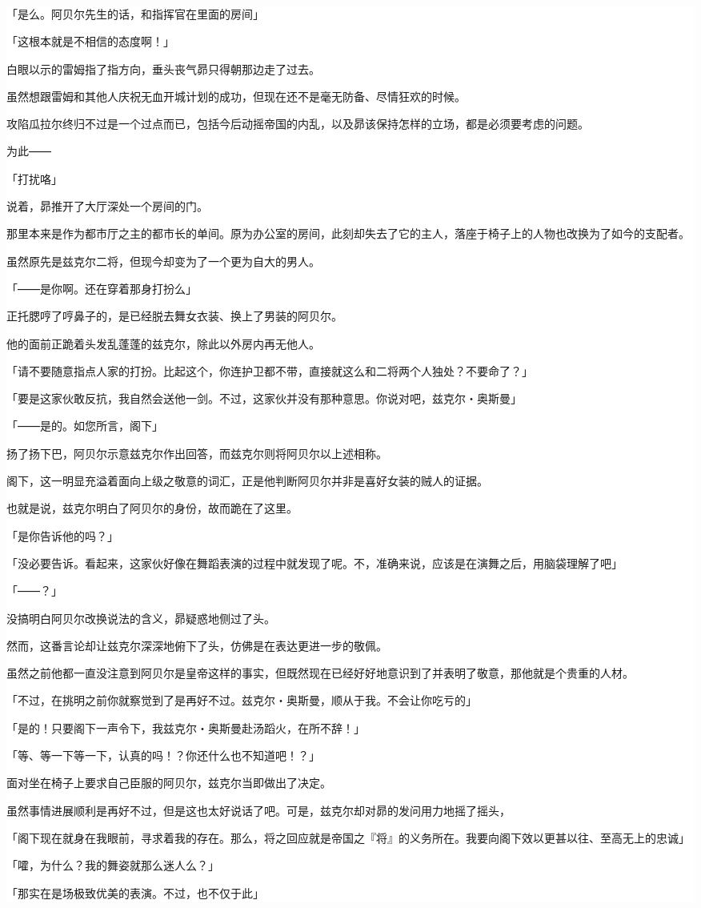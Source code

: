 「是么。阿贝尔先生的话，和指挥官在里面的房间」

「这根本就是不相信的态度啊！」

白眼以示的雷姆指了指方向，垂头丧气昴只得朝那边走了过去。

虽然想跟雷姆和其他人庆祝无血开城计划的成功，但现在还不是毫无防备、尽情狂欢的时候。

攻陷瓜拉尔终归不过是一个过点而已，包括今后动摇帝国的内乱，以及昴该保持怎样的立场，都是必须要考虑的问题。

为此——

「打扰咯」

说着，昴推开了大厅深处一个房间的门。

那里本来是作为都市厅之主的都市长的单间。原为办公室的房间，此刻却失去了它的主人，落座于椅子上的人物也改换为了如今的支配者。

虽然原先是兹克尔二将，但现今却变为了一个更为自大的男人。

「——是你啊。还在穿着那身打扮么」

正托腮哼了哼鼻子的，是已经脱去舞女衣装、换上了男装的阿贝尔。

他的面前正跪着头发乱蓬蓬的兹克尔，除此以外房内再无他人。

「请不要随意指点人家的打扮。比起这个，你连护卫都不带，直接就这么和二将两个人独处？不要命了？」

「要是这家伙敢反抗，我自然会送他一剑。不过，这家伙并没有那种意思。你说对吧，兹克尔・奥斯曼」

「——是的。如您所言，阁下」

扬了扬下巴，阿贝尔示意兹克尔作出回答，而兹克尔则将阿贝尔以上述相称。

阁下，这一明显充溢着面向上级之敬意的词汇，正是他判断阿贝尔并非是喜好女装的贼人的证据。

也就是说，兹克尔明白了阿贝尔的身份，故而跪在了这里。

「是你告诉他的吗？」

「没必要告诉。看起来，这家伙好像在舞蹈表演的过程中就发现了呢。不，准确来说，应该是在演舞之后，用脑袋理解了吧」

「——？」

没搞明白阿贝尔改换说法的含义，昴疑惑地侧过了头。

然而，这番言论却让兹克尔深深地俯下了头，仿佛是在表达更进一步的敬佩。

虽然之前他都一直没注意到阿贝尔是皇帝这样的事实，但既然现在已经好好地意识到了并表明了敬意，那他就是个贵重的人材。

「不过，在挑明之前你就察觉到了是再好不过。兹克尔・奥斯曼，顺从于我。不会让你吃亏的」

「是的！只要阁下一声令下，我兹克尔・奥斯曼赴汤蹈火，在所不辞！」

「等、等一下等一下，认真的吗！？你还什么也不知道吧！？」

面对坐在椅子上要求自己臣服的阿贝尔，兹克尔当即做出了决定。

虽然事情进展顺利是再好不过，但是这也太好说话了吧。可是，兹克尔却对昴的发问用力地摇了摇头，

「阁下现在就身在我眼前，寻求着我的存在。那么，将之回应就是帝国之『将』的义务所在。我要向阁下效以更甚以往、至高无上的忠诚」

「嚯，为什么？我的舞姿就那么迷人么？」

「那实在是场极致优美的表演。不过，也不仅于此」
